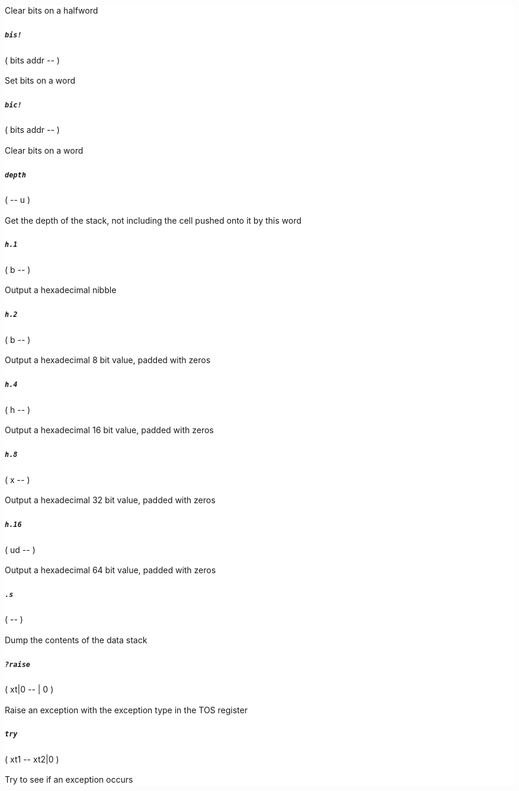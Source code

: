 Clear bits on a halfword

##### `bis!`
( bits addr -- )

Set bits on a word

##### `bic!`
( bits addr -- )

Clear bits on a word

##### `depth`
( -- u )

Get the depth of the stack, not including the cell pushed onto it by this
word

##### `h.1`
( b -- )

Output a hexadecimal nibble

##### `h.2`
( b -- )

Output a hexadecimal 8 bit value, padded with zeros

##### `h.4`
( h -- )

Output a hexadecimal 16 bit value, padded with zeros

##### `h.8`
( x -- )

Output a hexadecimal 32 bit value, padded with zeros

##### `h.16`
( ud -- )

Output a hexadecimal 64 bit value, padded with zeros

##### `.s`
( -- )

Dump the contents of the data stack

##### `?raise`

( xt|0 -- | 0 )

Raise an exception with the exception type in the TOS register

##### `try`

( xt1 -- xt2|0 )

Try to see if an exception occurs
